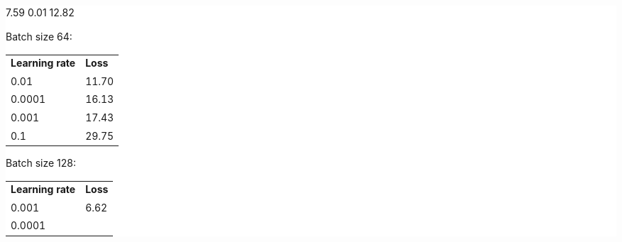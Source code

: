    <td>7.59
   </td>
  </tr>
  <tr>
   <td>0.01
   </td>
   <td>12.82
   </td>
  </tr>
</table>


Batch size 64:


<table>
  <tr>
   <td><strong>Learning rate</strong>
   </td>
   <td><strong>Loss</strong>
   </td>
  </tr>
  <tr>
   <td>0.01
   </td>
   <td>11.70
   </td>
  </tr>
  <tr>
   <td>0.0001
   </td>
   <td>16.13
   </td>
  </tr>
  <tr>
   <td>0.001
   </td>
   <td>17.43
   </td>
  </tr>
  <tr>
   <td>0.1
   </td>
   <td>29.75
   </td>
  </tr>
</table>


Batch size 128:


<table>
  <tr>
   <td><strong>Learning rate</strong>
   </td>
   <td><strong>Loss</strong>
   </td>
  </tr>
  <tr>
   <td>0.001
   </td>
   <td>6.62
   </td>
  </tr>
  <tr>
   <td>0.0001